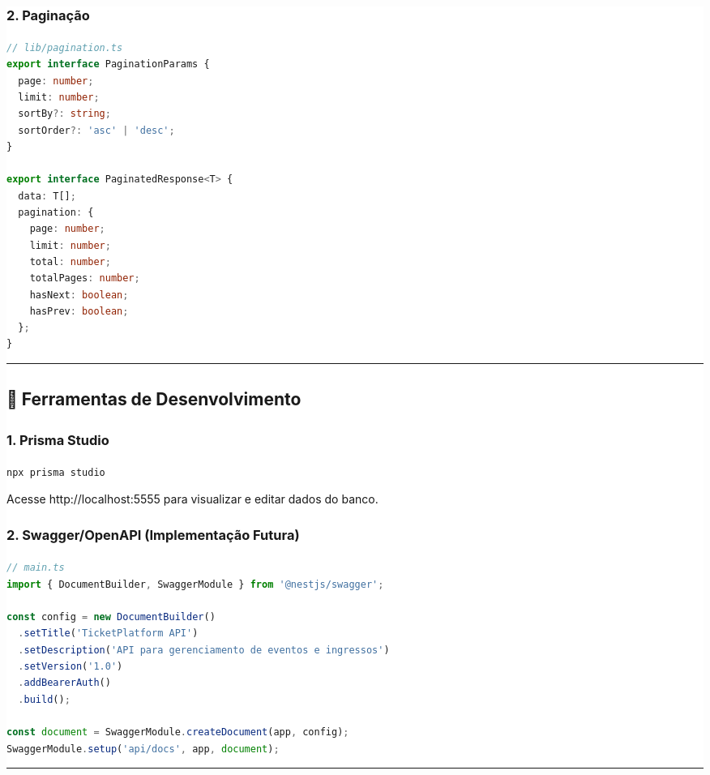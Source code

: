 ### 2. Paginação

```typescript
// lib/pagination.ts
export interface PaginationParams {
  page: number;
  limit: number;
  sortBy?: string;
  sortOrder?: 'asc' | 'desc';
}

export interface PaginatedResponse<T> {
  data: T[];
  pagination: {
    page: number;
    limit: number;
    total: number;
    totalPages: number;
    hasNext: boolean;
    hasPrev: boolean;
  };
}
```

---

## 🔧 Ferramentas de Desenvolvimento

### 1. Prisma Studio

```bash
npx prisma studio
```

Acesse http://localhost:5555 para visualizar e editar dados do banco.

### 2. Swagger/OpenAPI (Implementação Futura)

```typescript
// main.ts
import { DocumentBuilder, SwaggerModule } from '@nestjs/swagger';

const config = new DocumentBuilder()
  .setTitle('TicketPlatform API')
  .setDescription('API para gerenciamento de eventos e ingressos')
  .setVersion('1.0')
  .addBearerAuth()
  .build();

const document = SwaggerModule.createDocument(app, config);
SwaggerModule.setup('api/docs', app, document);
```

---